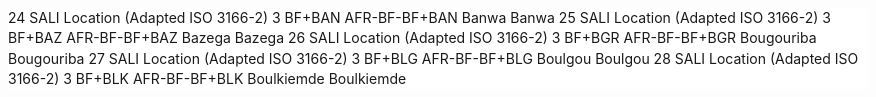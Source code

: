 <td> </td>
</tr>
<tr>
<td align="right">24</td>
<td>SALI Location (Adapted ISO 3166-2)</td>
<td align="right">3</td>
<td>BF+BAN</td>
<td>AFR-BF-BF+BAN</td>
<td>Banwa</td>
<td>Banwa</td>
<td> </td>
<td> </td>
<td> </td>
<td> </td>
</tr>
<tr>
<td align="right">25</td>
<td>SALI Location (Adapted ISO 3166-2)</td>
<td align="right">3</td>
<td>BF+BAZ</td>
<td>AFR-BF-BF+BAZ</td>
<td>Bazega</td>
<td>Bazega</td>
<td> </td>
<td> </td>
<td> </td>
<td> </td>
</tr>
<tr>
<td align="right">26</td>
<td>SALI Location (Adapted ISO 3166-2)</td>
<td align="right">3</td>
<td>BF+BGR</td>
<td>AFR-BF-BF+BGR</td>
<td>Bougouriba</td>
<td>Bougouriba</td>
<td> </td>
<td> </td>
<td> </td>
<td> </td>
</tr>
<tr>
<td align="right">27</td>
<td>SALI Location (Adapted ISO 3166-2)</td>
<td align="right">3</td>
<td>BF+BLG</td>
<td>AFR-BF-BF+BLG</td>
<td>Boulgou</td>
<td>Boulgou</td>
<td> </td>
<td> </td>
<td> </td>
<td> </td>
</tr>
<tr>
<td align="right">28</td>
<td>SALI Location (Adapted ISO 3166-2)</td>
<td align="right">3</td>
<td>BF+BLK</td>
<td>AFR-BF-BF+BLK</td>
<td>Boulkiemde</td>
<td>Boulkiemde</td>
<td> </td>
<td> </td>